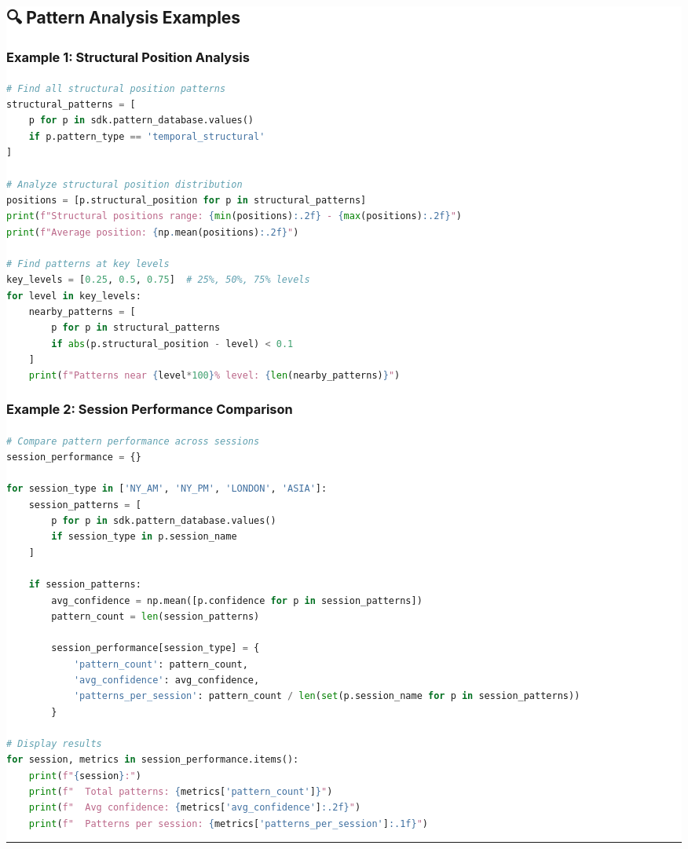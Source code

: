 ## 🔍 Pattern Analysis Examples

### Example 1: Structural Position Analysis
```python
# Find all structural position patterns
structural_patterns = [
    p for p in sdk.pattern_database.values() 
    if p.pattern_type == 'temporal_structural'
]

# Analyze structural position distribution
positions = [p.structural_position for p in structural_patterns]
print(f"Structural positions range: {min(positions):.2f} - {max(positions):.2f}")
print(f"Average position: {np.mean(positions):.2f}")

# Find patterns at key levels
key_levels = [0.25, 0.5, 0.75]  # 25%, 50%, 75% levels
for level in key_levels:
    nearby_patterns = [
        p for p in structural_patterns 
        if abs(p.structural_position - level) < 0.1
    ]
    print(f"Patterns near {level*100}% level: {len(nearby_patterns)}")
```

### Example 2: Session Performance Comparison
```python
# Compare pattern performance across sessions
session_performance = {}

for session_type in ['NY_AM', 'NY_PM', 'LONDON', 'ASIA']:
    session_patterns = [
        p for p in sdk.pattern_database.values()
        if session_type in p.session_name
    ]
    
    if session_patterns:
        avg_confidence = np.mean([p.confidence for p in session_patterns])
        pattern_count = len(session_patterns)
        
        session_performance[session_type] = {
            'pattern_count': pattern_count,
            'avg_confidence': avg_confidence,
            'patterns_per_session': pattern_count / len(set(p.session_name for p in session_patterns))
        }

# Display results
for session, metrics in session_performance.items():
    print(f"{session}:")
    print(f"  Total patterns: {metrics['pattern_count']}")
    print(f"  Avg confidence: {metrics['avg_confidence']:.2f}")
    print(f"  Patterns per session: {metrics['patterns_per_session']:.1f}")
```

---